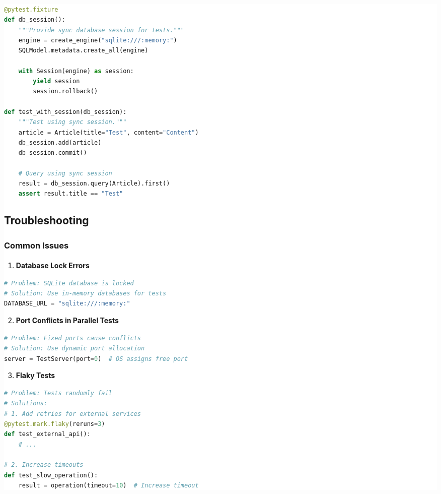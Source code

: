 ```python
@pytest.fixture
def db_session():
    """Provide sync database session for tests."""
    engine = create_engine("sqlite:///:memory:")
    SQLModel.metadata.create_all(engine)

    with Session(engine) as session:
        yield session
        session.rollback()

def test_with_session(db_session):
    """Test using sync session."""
    article = Article(title="Test", content="Content")
    db_session.add(article)
    db_session.commit()

    # Query using sync session
    result = db_session.query(Article).first()
    assert result.title == "Test"
```

## Troubleshooting

### Common Issues

1. **Database Lock Errors**
```python
# Problem: SQLite database is locked
# Solution: Use in-memory databases for tests
DATABASE_URL = "sqlite:///:memory:"
```

2. **Port Conflicts in Parallel Tests**
```python
# Problem: Fixed ports cause conflicts
# Solution: Use dynamic port allocation
server = TestServer(port=0)  # OS assigns free port
```

3. **Flaky Tests**
```python
# Problem: Tests randomly fail
# Solutions:
# 1. Add retries for external services
@pytest.mark.flaky(reruns=3)
def test_external_api():
    # ...

# 2. Increase timeouts
def test_slow_operation():
    result = operation(timeout=10)  # Increase timeout
```
